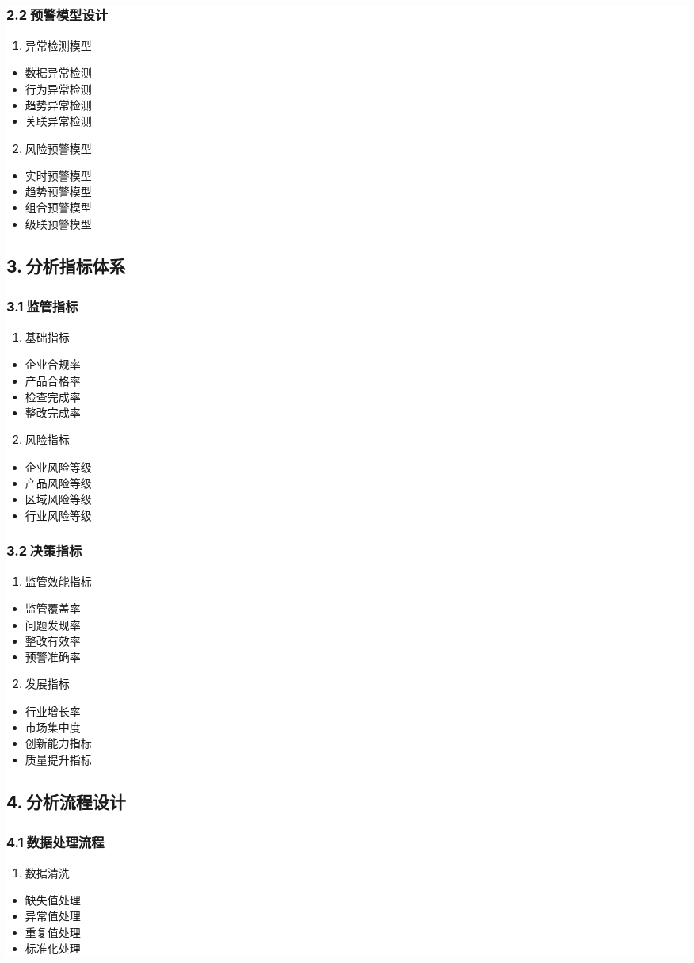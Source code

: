 ### 2.2 预警模型设计
1. 异常检测模型
- 数据异常检测
- 行为异常检测
- 趋势异常检测
- 关联异常检测

2. 风险预警模型
- 实时预警模型
- 趋势预警模型
- 组合预警模型
- 级联预警模型

## 3. 分析指标体系

### 3.1 监管指标
1. 基础指标
- 企业合规率
- 产品合格率
- 检查完成率
- 整改完成率

2. 风险指标
- 企业风险等级
- 产品风险等级
- 区域风险等级
- 行业风险等级

### 3.2 决策指标
1. 监管效能指标
- 监管覆盖率
- 问题发现率
- 整改有效率
- 预警准确率

2. 发展指标
- 行业增长率
- 市场集中度
- 创新能力指标
- 质量提升指标

## 4. 分析流程设计

### 4.1 数据处理流程
1. 数据清洗
- 缺失值处理
- 异常值处理
- 重复值处理
- 标准化处理
